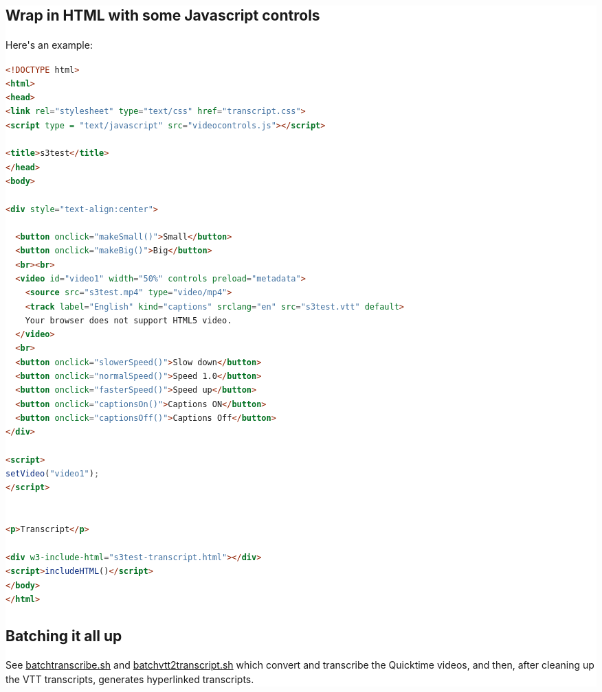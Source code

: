## Wrap in HTML with some Javascript controls

Here's an example:
```html
<!DOCTYPE html> 
<html> 
<head>
<link rel="stylesheet" type="text/css" href="transcript.css">
<script type = "text/javascript" src="videocontrols.js"></script>

<title>s3test</title>
</head>
<body>

<div style="text-align:center"> 

  <button onclick="makeSmall()">Small</button>
  <button onclick="makeBig()">Big</button>
  <br><br>
  <video id="video1" width="50%" controls preload="metadata">
    <source src="s3test.mp4" type="video/mp4">
    <track label="English" kind="captions" srclang="en" src="s3test.vtt" default>
    Your browser does not support HTML5 video.
  </video>
  <br>
  <button onclick="slowerSpeed()">Slow down</button>
  <button onclick="normalSpeed()">Speed 1.0</button>
  <button onclick="fasterSpeed()">Speed up</button>
  <button onclick="captionsOn()">Captions ON</button>
  <button onclick="captionsOff()">Captions Off</button>
</div> 

<script>
setVideo("video1");
</script>


<p>Transcript</p>

<div w3-include-html="s3test-transcript.html"></div>
<script>includeHTML()</script>
</body> 
</html>
```

## Batching it all up

See [batchtranscribe.sh](batchtranscribe.sh) and [batchvtt2transcript.sh](batchvtt2transcript.sh) which
convert and transcribe the Quicktime videos, and then, after cleaning up the VTT transcripts, generates
hyperlinked transcripts.
